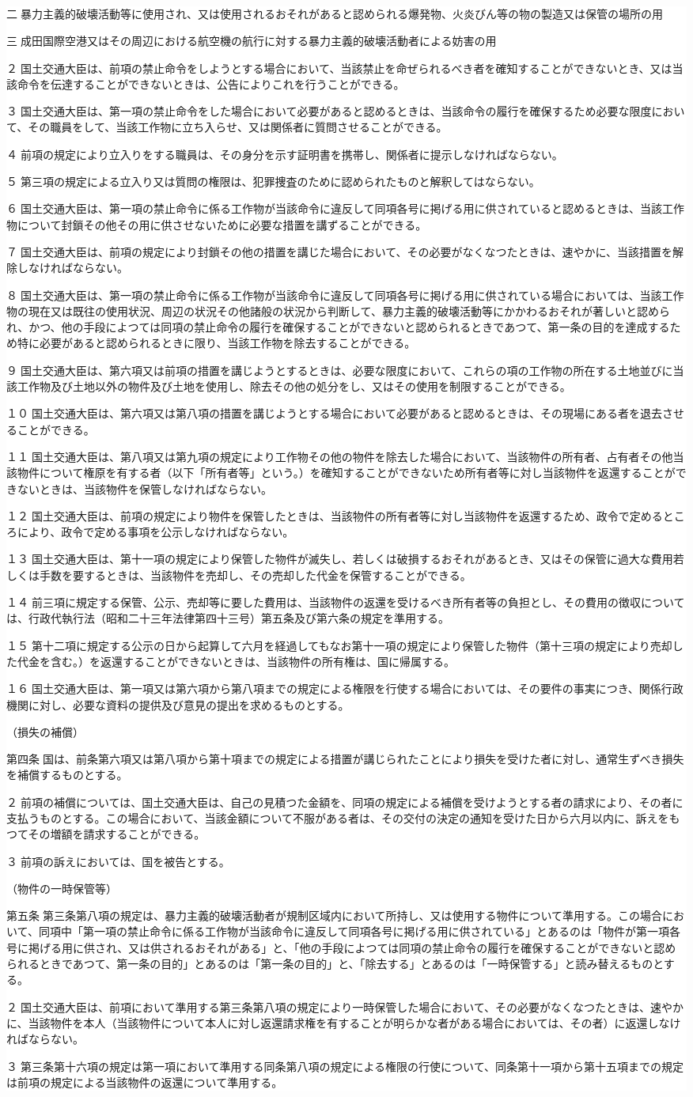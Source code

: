 二 暴力主義的破壊活動等に使用され、又は使用されるおそれがあると認められる爆発物、火炎びん等の物の製造又は保管の場所の用

三 成田国際空港又はその周辺における航空機の航行に対する暴力主義的破壊活動者による妨害の用

２ 国土交通大臣は、前項の禁止命令をしようとする場合において、当該禁止を命ぜられるべき者を確知することができないとき、又は当該命令を伝達することができないときは、公告によりこれを行うことができる。

３ 国土交通大臣は、第一項の禁止命令をした場合において必要があると認めるときは、当該命令の履行を確保するため必要な限度において、その職員をして、当該工作物に立ち入らせ、又は関係者に質問させることができる。

４ 前項の規定により立入りをする職員は、その身分を示す証明書を携帯し、関係者に提示しなければならない。

５ 第三項の規定による立入り又は質問の権限は、犯罪捜査のために認められたものと解釈してはならない。

６ 国土交通大臣は、第一項の禁止命令に係る工作物が当該命令に違反して同項各号に掲げる用に供されていると認めるときは、当該工作物について封鎖その他その用に供させないために必要な措置を講ずることができる。

７ 国土交通大臣は、前項の規定により封鎖その他の措置を講じた場合において、その必要がなくなつたときは、速やかに、当該措置を解除しなければならない。

８ 国土交通大臣は、第一項の禁止命令に係る工作物が当該命令に違反して同項各号に掲げる用に供されている場合においては、当該工作物の現在又は既往の使用状況、周辺の状況その他諸般の状況から判断して、暴力主義的破壊活動等にかかわるおそれが著しいと認められ、かつ、他の手段によつては同項の禁止命令の履行を確保することができないと認められるときであつて、第一条の目的を達成するため特に必要があると認められるときに限り、当該工作物を除去することができる。

９ 国土交通大臣は、第六項又は前項の措置を講じようとするときは、必要な限度において、これらの項の工作物の所在する土地並びに当該工作物及び土地以外の物件及び土地を使用し、除去その他の処分をし、又はその使用を制限することができる。

１０ 国土交通大臣は、第六項又は第八項の措置を講じようとする場合において必要があると認めるときは、その現場にある者を退去させることができる。

１１ 国土交通大臣は、第八項又は第九項の規定により工作物その他の物件を除去した場合において、当該物件の所有者、占有者その他当該物件について権原を有する者（以下「所有者等」という。）を確知することができないため所有者等に対し当該物件を返還することができないときは、当該物件を保管しなければならない。

１２ 国土交通大臣は、前項の規定により物件を保管したときは、当該物件の所有者等に対し当該物件を返還するため、政令で定めるところにより、政令で定める事項を公示しなければならない。

１３ 国土交通大臣は、第十一項の規定により保管した物件が滅失し、若しくは破損するおそれがあるとき、又はその保管に過大な費用若しくは手数を要するときは、当該物件を売却し、その売却した代金を保管することができる。

１４ 前三項に規定する保管、公示、売却等に要した費用は、当該物件の返還を受けるべき所有者等の負担とし、その費用の徴収については、行政代執行法（昭和二十三年法律第四十三号）第五条及び第六条の規定を準用する。

１５ 第十二項に規定する公示の日から起算して六月を経過してもなお第十一項の規定により保管した物件（第十三項の規定により売却した代金を含む。）を返還することができないときは、当該物件の所有権は、国に帰属する。

１６ 国土交通大臣は、第一項又は第六項から第八項までの規定による権限を行使する場合においては、その要件の事実につき、関係行政機関に対し、必要な資料の提供及び意見の提出を求めるものとする。

（損失の補償）

第四条 国は、前条第六項又は第八項から第十項までの規定による措置が講じられたことにより損失を受けた者に対し、通常生ずべき損失を補償するものとする。

２ 前項の補償については、国土交通大臣は、自己の見積つた金額を、同項の規定による補償を受けようとする者の請求により、その者に支払うものとする。この場合において、当該金額について不服がある者は、その交付の決定の通知を受けた日から六月以内に、訴えをもつてその増額を請求することができる。

３ 前項の訴えにおいては、国を被告とする。

（物件の一時保管等）

第五条 第三条第八項の規定は、暴力主義的破壊活動者が規制区域内において所持し、又は使用する物件について準用する。この場合において、同項中「第一項の禁止命令に係る工作物が当該命令に違反して同項各号に掲げる用に供されている」とあるのは「物件が第一項各号に掲げる用に供され、又は供されるおそれがある」と、「他の手段によつては同項の禁止命令の履行を確保することができないと認められるときであつて、第一条の目的」とあるのは「第一条の目的」と、「除去する」とあるのは「一時保管する」と読み替えるものとする。

２ 国土交通大臣は、前項において準用する第三条第八項の規定により一時保管した場合において、その必要がなくなつたときは、速やかに、当該物件を本人（当該物件について本人に対し返還請求権を有することが明らかな者がある場合においては、その者）に返還しなければならない。

３ 第三条第十六項の規定は第一項において準用する同条第八項の規定による権限の行使について、同条第十一項から第十五項までの規定は前項の規定による当該物件の返還について準用する。
